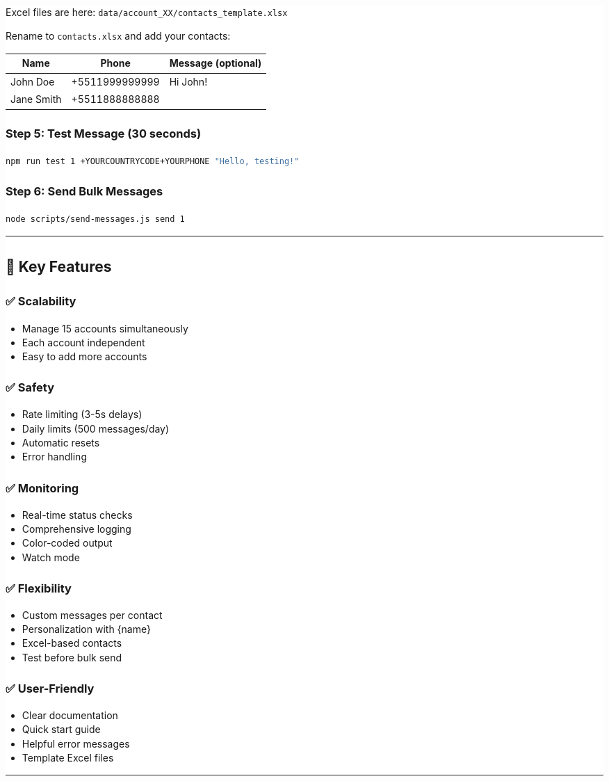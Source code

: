 Excel files are here: `data/account_XX/contacts_template.xlsx`

Rename to `contacts.xlsx` and add your contacts:

| Name       | Phone          | Message (optional)  |
|------------|----------------|---------------------|
| John Doe   | +5511999999999 | Hi John!           |
| Jane Smith | +5511888888888 |                    |

### Step 5: Test Message (30 seconds)
```bash
npm run test 1 +YOURCOUNTRYCODE+YOURPHONE "Hello, testing!"
```

### Step 6: Send Bulk Messages
```bash
node scripts/send-messages.js send 1
```

---

## 🎯 Key Features

### ✅ Scalability
- Manage 15 accounts simultaneously
- Each account independent
- Easy to add more accounts

### ✅ Safety
- Rate limiting (3-5s delays)
- Daily limits (500 messages/day)
- Automatic resets
- Error handling

### ✅ Monitoring
- Real-time status checks
- Comprehensive logging
- Color-coded output
- Watch mode

### ✅ Flexibility
- Custom messages per contact
- Personalization with {name}
- Excel-based contacts
- Test before bulk send

### ✅ User-Friendly
- Clear documentation
- Quick start guide
- Helpful error messages
- Template Excel files

---